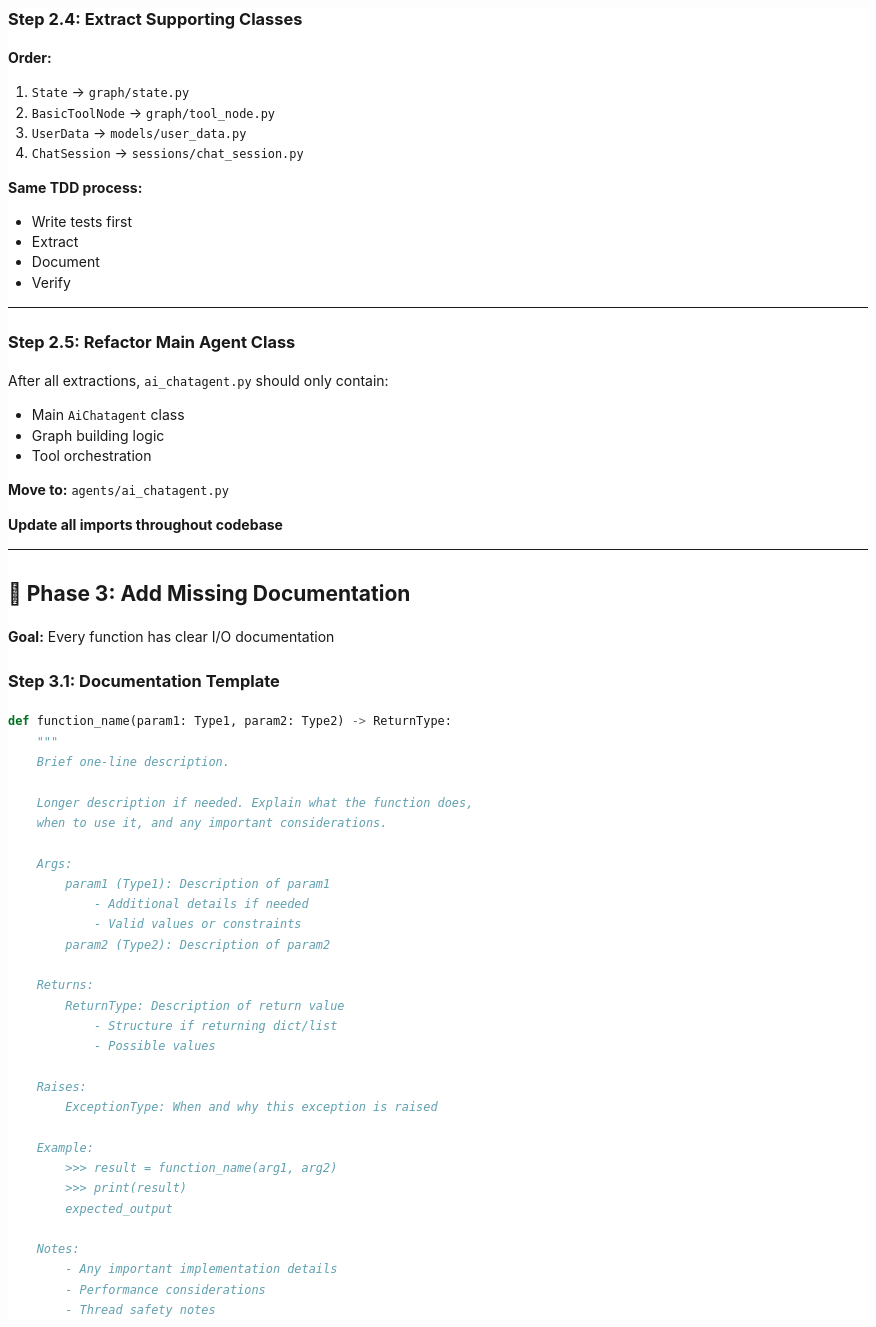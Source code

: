 ### **Step 2.4: Extract Supporting Classes**

**Order:**
1. `State` → `graph/state.py`
2. `BasicToolNode` → `graph/tool_node.py`
3. `UserData` → `models/user_data.py`
4. `ChatSession` → `sessions/chat_session.py`

**Same TDD process:**
- Write tests first
- Extract
- Document
- Verify

---

### **Step 2.5: Refactor Main Agent Class**

After all extractions, `ai_chatagent.py` should only contain:
- Main `AiChatagent` class
- Graph building logic
- Tool orchestration

**Move to:** `agents/ai_chatagent.py`

**Update all imports throughout codebase**

---

## 🎯 Phase 3: Add Missing Documentation

**Goal:** Every function has clear I/O documentation

### **Step 3.1: Documentation Template**

```python
def function_name(param1: Type1, param2: Type2) -> ReturnType:
    """
    Brief one-line description.
    
    Longer description if needed. Explain what the function does,
    when to use it, and any important considerations.
    
    Args:
        param1 (Type1): Description of param1
            - Additional details if needed
            - Valid values or constraints
        param2 (Type2): Description of param2
    
    Returns:
        ReturnType: Description of return value
            - Structure if returning dict/list
            - Possible values
    
    Raises:
        ExceptionType: When and why this exception is raised
    
    Example:
        >>> result = function_name(arg1, arg2)
        >>> print(result)
        expected_output
    
    Notes:
        - Any important implementation details
        - Performance considerations
        - Thread safety notes
```